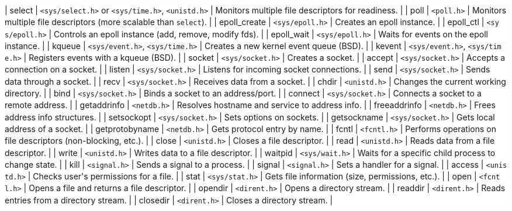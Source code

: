 | select         | `<sys/select.h>` or `<sys/time.h>`, `<unistd.h>` | Monitors multiple file descriptors for readiness.                 |
| poll           | `<poll.h>`                                       | Monitors multiple file descriptors (more scalable than `select`). |
| epoll_create   | `<sys/epoll.h>`                                  | Creates an epoll instance.                                        |
| epoll_ctl      | `<sys/epoll.h>`                                  | Controls an epoll instance (add, remove, modify fds).             |
| epoll_wait     | `<sys/epoll.h>`                                  | Waits for events on the epoll instance.                           |
| kqueue         | `<sys/event.h>`, `<sys/time.h>`                  | Creates a new kernel event queue (BSD).                           |
| kevent         | `<sys/event.h>`, `<sys/time.h>`                  | Registers events with a kqueue (BSD).                             |
| socket         | `<sys/socket.h>`                                 | Creates a socket.                                                 |
| accept         | `<sys/socket.h>`                                 | Accepts a connection on a socket.                                 |
| listen         | `<sys/socket.h>`                                 | Listens for incoming socket connections.                          |
| send           | `<sys/socket.h>`                                 | Sends data through a socket.                                      |
| recv           | `<sys/socket.h>`                                 | Receives data from a socket.                                      |
| chdir          | `<unistd.h>`                                     | Changes the current working directory.                            |
| bind           | `<sys/socket.h>`                                 | Binds a socket to an address/port.                                |
| connect        | `<sys/socket.h>`                                 | Connects a socket to a remote address.                            |
| getaddrinfo    | `<netdb.h>`                                      | Resolves hostname and service to address info.                    |
| freeaddrinfo   | `<netdb.h>`                                      | Frees address info structures.                                    |
| setsockopt     | `<sys/socket.h>`                                 | Sets options on sockets.                                          |
| getsockname    | `<sys/socket.h>`                                 | Gets local address of a socket.                                   |
| getprotobyname | `<netdb.h>`                                      | Gets protocol entry by name.                                      |
| fcntl          | `<fcntl.h>`                                      | Performs operations on file descriptors (non-blocking, etc.).     |
| close          | `<unistd.h>`                                     | Closes a file descriptor.                                         |
| read           | `<unistd.h>`                                     | Reads data from a file descriptor.                                |
| write          | `<unistd.h>`                                     | Writes data to a file descriptor.                                 |
| waitpid        | `<sys/wait.h>`                                   | Waits for a specific child process to change state.               |
| kill           | `<signal.h>`                                     | Sends a signal to a process.                                      |
| signal         | `<signal.h>`                                     | Sets a handler for a signal.                                      |
| access         | `<unistd.h>`                                     | Checks user's permissions for a file.                             |
| stat           | `<sys/stat.h>`                                   | Gets file information (size, permissions, etc.).                  |
| open           | `<fcntl.h>`                                      | Opens a file and returns a file descriptor.                       |
| opendir        | `<dirent.h>`                                     | Opens a directory stream.                                         |
| readdir        | `<dirent.h>`                                     | Reads entries from a directory stream.                            |
| closedir       | `<dirent.h>`                                     | Closes a directory stream.                                        |
